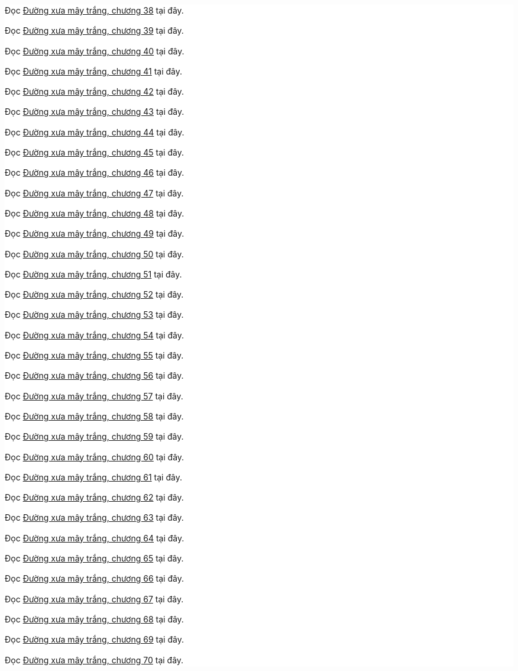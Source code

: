 Đọc [Đường xưa mây trắng, chương 38](/article/duong-xua-may-trang-chuong-38) tại đây.

Đọc [Đường xưa mây trắng, chương 39](/article/duong-xua-may-trang-chuong-39) tại đây.

Đọc [Đường xưa mây trắng, chương 40](/article/duong-xua-may-trang-chuong-40) tại đây.

Đọc [Đường xưa mây trắng, chương 41](/article/duong-xua-may-trang-chuong-41) tại đây.

Đọc [Đường xưa mây trắng, chương 42](/article/duong-xua-may-trang-chuong-42) tại đây.

Đọc [Đường xưa mây trắng, chương 43](/article/duong-xua-may-trang-chuong-43) tại đây.

Đọc [Đường xưa mây trắng, chương 44](/article/duong-xua-may-trang-chuong-44) tại đây.

Đọc [Đường xưa mây trắng, chương 45](/article/duong-xua-may-trang-chuong-45) tại đây.

Đọc [Đường xưa mây trắng, chương 46](/article/duong-xua-may-trang-chuong-46) tại đây.

Đọc [Đường xưa mây trắng, chương 47](/article/duong-xua-may-trang-chuong-47) tại đây.

Đọc [Đường xưa mây trắng, chương 48](/article/duong-xua-may-trang-chuong-48) tại đây.

Đọc [Đường xưa mây trắng, chương 49](/article/duong-xua-may-trang-chuong-49) tại đây.

Đọc [Đường xưa mây trắng, chương 50](/article/duong-xua-may-trang-chuong-50) tại đây.

Đọc [Đường xưa mây trắng, chương 51](/article/duong-xua-may-trang-chuong-51) tại đây.

Đọc [Đường xưa mây trắng, chương 52](/article/duong-xua-may-trang-chuong-52) tại đây.

Đọc [Đường xưa mây trắng, chương 53](/article/duong-xua-may-trang-chuong-53) tại đây.

Đọc [Đường xưa mây trắng, chương 54](/article/duong-xua-may-trang-chuong-54) tại đây.

Đọc [Đường xưa mây trắng, chương 55](/article/duong-xua-may-trang-chuong-55) tại đây.

Đọc [Đường xưa mây trắng, chương 56](/article/duong-xua-may-trang-chuong-56) tại đây.

Đọc [Đường xưa mây trắng, chương 57](/article/duong-xua-may-trang-chuong-57) tại đây.

Đọc [Đường xưa mây trắng, chương 58](/article/duong-xua-may-trang-chuong-58) tại đây.

Đọc [Đường xưa mây trắng, chương 59](/article/duong-xua-may-trang-chuong-59) tại đây.

Đọc [Đường xưa mây trắng, chương 60](/article/duong-xua-may-trang-chuong-60) tại đây.

Đọc [Đường xưa mây trắng, chương 61](/article/duong-xua-may-trang-chuong-61) tại đây.

Đọc [Đường xưa mây trắng, chương 62](/article/duong-xua-may-trang-chuong-62) tại đây.

Đọc [Đường xưa mây trắng, chương 63](/article/duong-xua-may-trang-chuong-63) tại đây.

Đọc [Đường xưa mây trắng, chương 64](/article/duong-xua-may-trang-chuong-64) tại đây.

Đọc [Đường xưa mây trắng, chương 65](/article/duong-xua-may-trang-chuong-65) tại đây.

Đọc [Đường xưa mây trắng, chương 66](/article/duong-xua-may-trang-chuong-66) tại đây.

Đọc [Đường xưa mây trắng, chương 67](/article/duong-xua-may-trang-chuong-67) tại đây.

Đọc [Đường xưa mây trắng, chương 68](/article/duong-xua-may-trang-chuong-68) tại đây.

Đọc [Đường xưa mây trắng, chương 69](/article/duong-xua-may-trang-chuong-69) tại đây.

Đọc [Đường xưa mây trắng, chương 70](/article/duong-xua-may-trang-chuong-70) tại đây.
